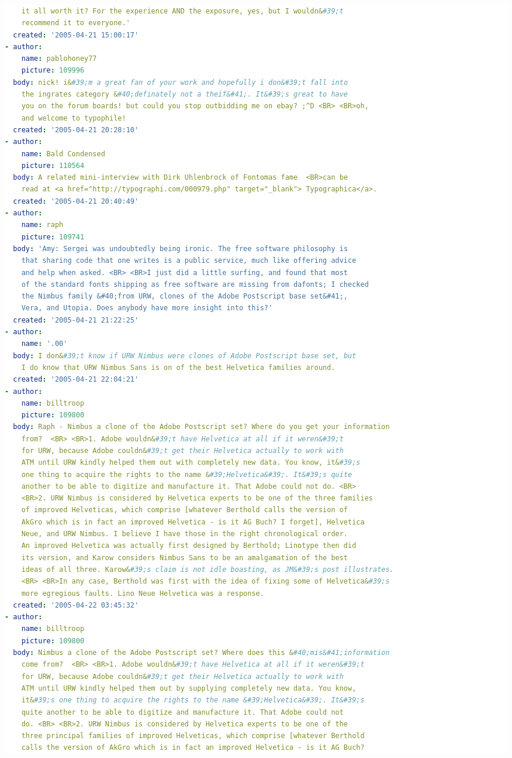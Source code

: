 ```yaml
    it all worth it? For the experience AND the exposure, yes, but I wouldn&#39;t
    recommend it to everyone.'
  created: '2005-04-21 15:00:17'
- author:
    name: pablohoney77
    picture: 109996
  body: nick! i&#39;m a great fan of your work and hopefully i don&#39;t fall into
    the ingrates category &#40;definately not a theif&#41;. It&#39;s great to have
    you on the forum boards! but could you stop outbidding me on ebay? ;^D <BR> <BR>oh,
    and welcome to typophile!
  created: '2005-04-21 20:28:10'
- author:
    name: Bald Condensed
    picture: 110564
  body: A related mini-interview with Dirk Uhlenbrock of Fontomas fame  <BR>can be
    read at <a href="http://typographi.com/000979.php" target="_blank"> Typographica</a>.
  created: '2005-04-21 20:40:49'
- author:
    name: raph
    picture: 109741
  body: 'Amy: Sergei was undoubtedly being ironic. The free software philosophy is
    that sharing code that one writes is a public service, much like offering advice
    and help when asked. <BR> <BR>I just did a little surfing, and found that most
    of the standard fonts shipping as free software are missing from dafonts; I checked
    the Nimbus family &#40;from URW, clones of the Adobe Postscript base set&#41;,
    Vera, and Utopia. Does anybody have more insight into this?'
  created: '2005-04-21 21:22:25'
- author:
    name: '.00'
  body: I don&#39;t know if URW Nimbus were clones of Adobe Postscript base set, but
    I do know that URW Nimbus Sans is on of the best Helvetica families around.
  created: '2005-04-21 22:04:21'
- author:
    name: billtroop
    picture: 109800
  body: Raph - Nimbus a clone of the Adobe Postscript set? Where do you get your information
    from?  <BR> <BR>1. Adobe wouldn&#39;t have Helvetica at all if it weren&#39;t
    for URW, because Adobe couldn&#39;t get their Helvetica actually to work with
    ATM until URW kindly helped them out with completely new data. You know, it&#39;s
    one thing to acquire the rights to the name &#39;Helvetica&#39;. It&#39;s quite
    another to be able to digitize and manufacture it. That Adobe could not do. <BR>
    <BR>2. URW Nimbus is considered by Helvetica experts to be one of the three families
    of improved Helveticas, which comprise [whatever Berthold calls the version of
    AkGro which is in fact an improved Helvetica - is it AG Buch? I forget], Helvetica
    Neue, and URW Nimbus. I believe I have those in the right chronological order.
    An improved Helvetica was actually first designed by Berthold; Linotype then did
    its version, and Karow considers Nimbus Sans to be an amalgamation of the best
    ideas of all three. Karow&#39;s claim is not idle boasting, as JM&#39;s post illustrates.
    <BR> <BR>In any case, Berthold was first with the idea of fixing some of Helvetica&#39;s
    more egregious faults. Lino Neue Helvetica was a response.
  created: '2005-04-22 03:45:32'
- author:
    name: billtroop
    picture: 109800
  body: Nimbus a clone of the Adobe Postscript set? Where does this &#40;mis&#41;information
    come from?  <BR> <BR>1. Adobe wouldn&#39;t have Helvetica at all if it weren&#39;t
    for URW, because Adobe couldn&#39;t get their Helvetica actually to work with
    ATM until URW kindly helped them out by supplying completely new data. You know,
    it&#39;s one thing to acquire the rights to the name &#39;Helvetica&#39;. It&#39;s
    quite another to be able to digitize and manufacture it. That Adobe could not
    do. <BR> <BR>2. URW Nimbus is considered by Helvetica experts to be one of the
    three principal families of improved Helveticas, which comprise [whatever Berthold
    calls the version of AkGro which is in fact an improved Helvetica - is it AG Buch?
```
